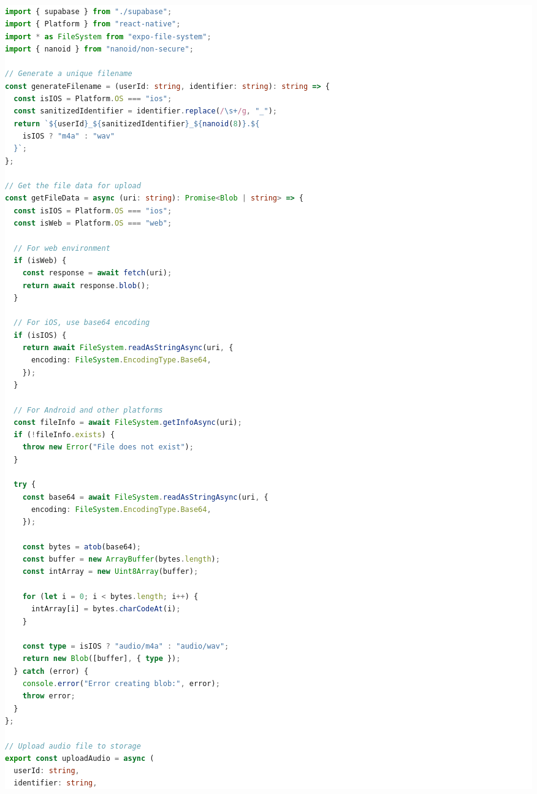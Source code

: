 ```typescript:lib/storage.ts
import { supabase } from "./supabase";
import { Platform } from "react-native";
import * as FileSystem from "expo-file-system";
import { nanoid } from "nanoid/non-secure";

// Generate a unique filename
const generateFilename = (userId: string, identifier: string): string => {
  const isIOS = Platform.OS === "ios";
  const sanitizedIdentifier = identifier.replace(/\s+/g, "_");
  return `${userId}_${sanitizedIdentifier}_${nanoid(8)}.${
    isIOS ? "m4a" : "wav"
  }`;
};

// Get the file data for upload
const getFileData = async (uri: string): Promise<Blob | string> => {
  const isIOS = Platform.OS === "ios";
  const isWeb = Platform.OS === "web";

  // For web environment
  if (isWeb) {
    const response = await fetch(uri);
    return await response.blob();
  }
  
  // For iOS, use base64 encoding
  if (isIOS) {
    return await FileSystem.readAsStringAsync(uri, {
      encoding: FileSystem.EncodingType.Base64,
    });
  }
  
  // For Android and other platforms
  const fileInfo = await FileSystem.getInfoAsync(uri);
  if (!fileInfo.exists) {
    throw new Error("File does not exist");
  }
  
  try {
    const base64 = await FileSystem.readAsStringAsync(uri, {
      encoding: FileSystem.EncodingType.Base64,
    });

    const bytes = atob(base64);
    const buffer = new ArrayBuffer(bytes.length);
    const intArray = new Uint8Array(buffer);

    for (let i = 0; i < bytes.length; i++) {
      intArray[i] = bytes.charCodeAt(i);
    }

    const type = isIOS ? "audio/m4a" : "audio/wav";
    return new Blob([buffer], { type });
  } catch (error) {
    console.error("Error creating blob:", error);
    throw error;
  }
};

// Upload audio file to storage
export const uploadAudio = async (
  userId: string,
  identifier: string,
```